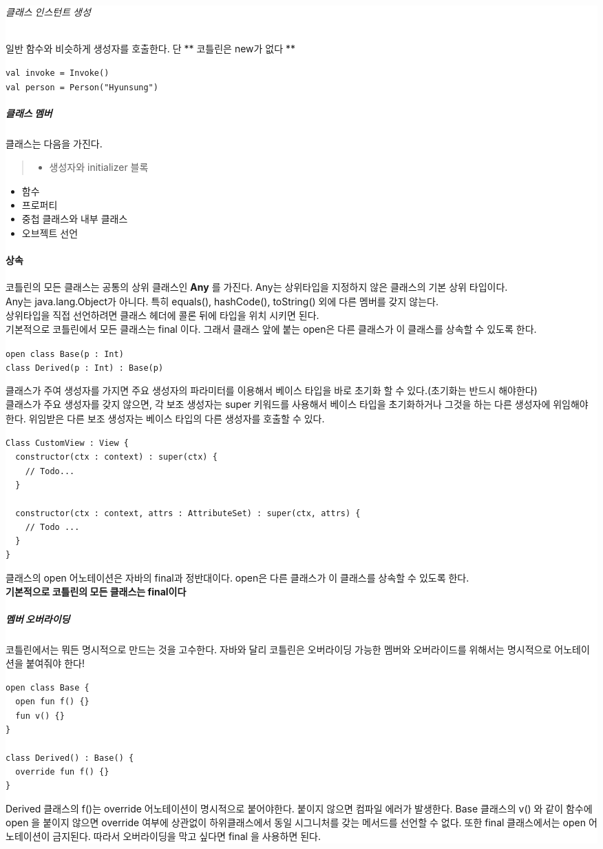 ###### 클래스 인스턴트 생성
일반 함수와 비슷하게 생성자를 호출한다. 단 ** 코틀린은 new가 없다 **
```
val invoke = Invoke()
val person = Person("Hyunsung")
```

##### 클래스 멤버
클래스는 다음을 가진다.
> - 생성자와 initializer 블록
- 함수
- 프로퍼티
- 중첩 클래스와 내부 클래스
- 오브젝트 선언

#### 상속
코틀린의 모든 클래스는 공통의 상위 클래스인 **Any** 를 가진다. Any는 상위타입을 지정하지 않은 클래스의 기본 상위 타입이다.</br>
Any는 java.lang.Object가 아니다. 특히 equals(), hashCode(), toString() 외에 다른 멤버를 갖지 않는다.</br>
상위타입을 직접 선언하려면 클래스 헤더에 콜론 뒤에 타입을 위치 시키면 된다.</br>
기본적으로 코틀린에서 모든 클래스는 final 이다. 그래서 클래스 앞에 붙는 open은 다른 클래스가 이 클래스를 상속할 수 있도록 한다.
```
open class Base(p : Int)
class Derived(p : Int) : Base(p)
```
클래스가 주여 생성자를 가지면 주요 생성자의 파라미터를 이용해서 베이스 타입을 바로 초기화 할 수 있다.(초기화는 반드시 해야한다)</br>
클래스가 주요 생성자를 갖지 않으면, 각 보조 생성자는 super 키워드를 사용해서 베이스 타입을 초기화하거나 그것을 하는 다른 생성자에 위임해야 한다.
위임받은 다른 보조 생성자는 베이스 타입의 다른 생성자를 호출할 수 있다.
```
Class CustomView : View {
  constructor(ctx : context) : super(ctx) {
    // Todo...
  }

  constructor(ctx : context, attrs : AttributeSet) : super(ctx, attrs) {
    // Todo ...
  }
}
```
클래스의 open 어노테이션은 자바의 final과 정반대이다. open은 다른 클래스가 이 클래스를 상속할 수 있도록 한다.</br>
**기본적으로 코틀린의 모든 클래스는 final이다** </br>

##### 멤버 오버라이딩
코틀린에서는 뭐든 명시적으로 만드는 것을 고수한다. 자바와 달리 코틀린은 오버라이딩 가능한 멤버와 오버라이드를 위해서는 명시적으로 어노테이션을 붙여줘야 한다!

```
open class Base {
  open fun f() {}
  fun v() {}
}

class Derived() : Base() {
  override fun f() {}
}
```
Derived 클래스의 f()는 override 어노테이션이 명시적으로 붙어야한다. 붙이지 않으면 컴파일 에러가 발생한다. Base 클래스의 v() 와 같이 함수에 open 을 붙이지 않으면
override 여부에 상관없이 하위클래스에서 동일 시그니처를 갖는 메서드를 선언할 수 없다. 또한 final 클래스에서는 open 어노테이션이 금지된다.
따라서 오버라이딩을 막고 싶다면 final 을 사용하면 된다.
